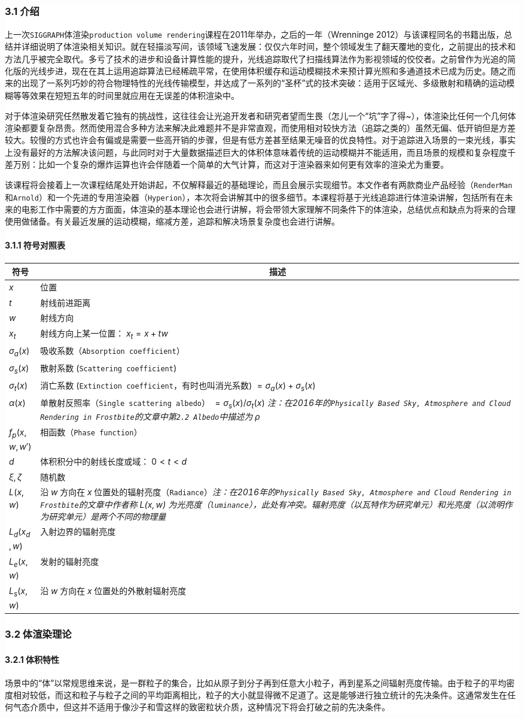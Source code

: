 ### 3.1 介绍

上一次`SIGGRAPH`体渲染`production volume rendering`课程在2011年举办，之后的一年（Wrenninge 2012）与该课程同名的书籍出版，总结并详细说明了体渲染相关知识。就在轻描淡写间，该领域飞速发展：仅仅六年时间，整个领域发生了翻天覆地的变化，之前提出的技术和方法几乎被完全取代。多亏了技术的进步和设备计算性能的提升，光线追踪取代了扫描线算法作为影视领域的佼佼者。之前曾作为光追的简化版的光线步进，现在在其上运用追踪算法已经稀疏平常，在使用体积缓存和运动模糊技术来预计算光照和多通道技术已成为历史。随之而来的出现了一系列巧妙的符合物理特性的光线传输模型，并达成了一系列的“圣杯”式的技术突破：适用于区域光、多级散射和精确的运动模糊等等效果在短短五年的时间里就应用在无误差的体积渲染中。

对于体渲染研究任然散发着它独有的挑战性，这往往会让光追开发者和研究者望而生畏（怎儿一个“坑”字了得~），体渲染比任何一个几何体渲染都要复杂昂贵。然而使用混合多种方法来解决此难题并不是非常直观，而使用相对较快方法（追踪之类的）虽然无偏、低开销但是方差较大。较慢的方式也许会有偏或是需要一些高开销的步骤，但是有低方差甚至结果无噪音的优良特性。对于追踪进入场景的一束光线，事实上没有最好的方法解决该问题，与此同时对于大量数据描述巨大的体积体意味着传统的运动模糊并不能适用，而且场景的规模和复杂程度千差万别：比如一个复杂的爆炸运算也许会伴随着一个简单的大气计算，而这对于渲染器来如何更有效率的渲染尤为重要。

该课程将会接着上一次课程结尾处开始讲起，不仅解释最近的基础理论，而且会展示实现细节。本文作者有两款商业产品经验（`RenderMan`和`Arnold`）和一个先进的专用渲染器（`Hyperion`），本次将会讲解其中的很多细节。本课程将基于光线追踪进行体渲染讲解，包括所有在未来的电影工作中需要的方方面面，体渲染的基本理论也会进行讲解，将会带领大家理解不同条件下的体渲染，总结优点和缺点为将来的合理使用做储备。有关最近发展的运动模糊，缩减方差，追踪和解决场景复杂度也会进行讲解。

#### 3.1.1 符号对照表

|  符号   | 描述  |
|  ----  | ----  |
| $x$   | 位置 |
| $t$  | 射线前进距离 |
| $w$  | 射线方向 |
| $x_t$  | 射线方向上某一位置： $x_t=x+tw$|
| $\sigma_a(x)$  | 吸收系数（`Absorption coefficient`）|
| $\sigma_s(x)$  | 散射系数 (`Scattering coefficient`)|
| $\sigma_t(x)$  | 消亡系数 (`Extinction coefficient`，有时也叫消光系数) $=\sigma_a(x)+\sigma_s(x)$ |
| $\alpha(x)$  | 单散射反照率（`Single scattering albedo`） $=\sigma_s(x)/\sigma_t(x)$ *注：在2016年的`Physically Based Sky, Atmosphere and Cloud Rendering in Frostbite`的文章中第`2.2 Albedo`中描述为  $\rho$*|
| $f_p(x,w,w')$  | 相函数（`Phase function`）|
| $d$  | 体积积分中的射线长度或域： $0 < t < d$ |
| $\xi,\zeta$  | 随机数|
| $L(x,w)$  | 沿 $w$ 方向在 $x$ 位置处的辐射亮度（`Radiance`）*注：在2016年的`Physically Based Sky, Atmosphere and Cloud Rendering in Frostbite`的文章中作者称 $L(x,w)$ 为光亮度（`luminance`），此处有冲突。辐射亮度（以瓦特作为研究单元）和光亮度（以流明作为研究单元）是两个不同的物理量*|
| $L_d(x_d,w)$  | 入射边界的辐射亮度|
| $L_e(x,w)$  | 发射的辐射亮度|
| $L_s(x,w)$  | 沿 $w$ 方向在 $x$ 位置处的外散射辐射亮度|

### 3.2 体渲染理论

#### 3.2.1 体积特性

场景中的“体”以常规思维来说，是一群粒子的集合，比如从原子到分子再到任意大小粒子，再到星系之间辐射亮度传输。由于粒子的平均密度相对较低，而这和粒子与粒子之间的平均距离相比，粒子的大小就显得微不足道了。这是能够进行独立统计的先决条件。这通常发生在任何气态介质中，但这并不适用于像沙子和雪这样的致密粒状介质，这种情况下将会打破之前的先决条件。
